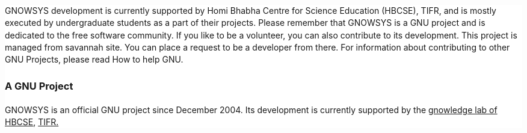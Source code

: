 GNOWSYS development is currently supported by Homi Bhabha Centre for
Science Education (HBCSE), TIFR, and is mostly executed by undergraduate
students as a part of their projects. Please remember that GNOWSYS is a
GNU project and is dedicated to the free software community. If you like
to be a volunteer, you can also contribute to its development. This
project is managed from savannah site. You can place a request to be a
developer from there. For information about contributing to other GNU
Projects, please read How to help GNU.

### A GNU Project

GNOWSYS is an official GNU project since December 2004. Its development
is currently supported by the [gnowledge lab
of](http://lab.gnowledge.org/) [HBCSE](http://www.hbcse.tifr.res.in/),
[TIFR.](http://www.tifr.res.in/)


